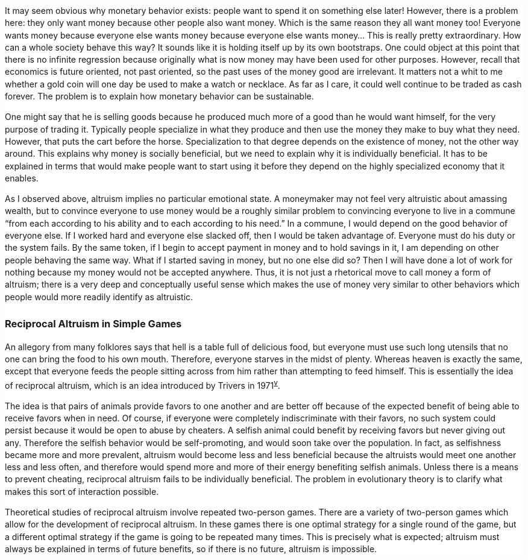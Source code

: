 It may seem obvious why monetary behavior exists: people want to spend it on something else later! However, there is a problem here: they only want money because other people also want money. Which is the same reason they all want money too! Everyone wants money because everyone else wants money because everyone else wants money… This is really pretty extraordinary. How can a whole society behave this way? It sounds like it is holding itself up by its own bootstraps. One could object at this point that there is no infinite regression because originally what is now money may have been used for other purposes. However, recall that economics is future oriented, not past oriented, so the past uses of the money good are irrelevant. It matters not a whit to me whether a gold coin will one day be used to make a watch or necklace. As far as I care, it could well continue to be traded as cash forever. The problem is to explain how monetary behavior can be sustainable.

One might say that he is selling goods because he produced much more of a good than he would want himself, for the very purpose of trading it. Typically people specialize in what they produce and then use the money they make to buy what they need. However, that puts the cart before the horse. Specialization to that degree depends on the existence of money, not the other way around. This explains why money is socially beneficial, but we need to explain why it is individually beneficial. It has to be explained in terms that would make people want to start using it before they depend on the highly specialized economy that it enables.

As I observed above, altruism implies no particular emotional state. A moneymaker may not feel very altruistic about amassing wealth, but to convince everyone to use money would be a roughly similar problem to convincing everyone to live in a commune “from each according to his ability and to each according to his need.” In a commune, I would depend on the good behavior of everyone else. If I worked hard and everyone else slacked off, then I would be taken advantage of. Everyone must do his duty or the system fails. By the same token, if I begin to accept payment in money and to hold savings in it, I am depending on other people behaving the same way. What if I started saving in money, but no one else did so? Then I will have done a lot of work for nothing because my money would not be accepted anywhere. Thus, it is not just a rhetorical move to call money a form of altruism; there is a very deep and conceptually useful sense which makes the use of money very similar to other behaviors which people would more readily identify as altruistic.

### Reciprocal Altruism in Simple Games

An allegory from many folklores says that hell is a table full of delicious food, but everyone must use such long utensils that no one can bring the food to his own mouth. Therefore, everyone starves in the midst of plenty. Whereas heaven is exactly the same, except that everyone feeds the people sitting across from him rather than attempting to feed himself. This is essentially the idea of reciprocal altruism, which is an idea introduced by Trivers in 1971<sup>[v](#v)</sup>.

The idea is that pairs of animals provide favors to one another and are better off because of the expected benefit of being able to receive favors when in need. Of course, if everyone were completely indiscriminate with their favors, no such system could persist because it would be open to abuse by cheaters. A selfish animal could benefit by receiving favors but never giving out any. Therefore the selfish behavior would be self-promoting, and would soon take over the population. In fact, as selfishness became more and more prevalent, altruism would become less and less beneficial because the altruists would meet one another less and less often, and therefore would spend more and more of their energy benefiting selfish animals. Unless there is a means to prevent cheating, reciprocal altruism fails to be individually beneficial. The problem in evolutionary theory is to clarify what makes this sort of interaction possible.

Theoretical studies of reciprocal altruism involve repeated two-person games. There are a variety of two-person games which allow for the development of reciprocal altruism. In these games there is one optimal strategy for a single round of the game, but a different optimal strategy if the game is going to be repeated many times. This is precisely what is expected; altruism must always be explained in terms of future benefits, so if there is no future, altruism is impossible.
